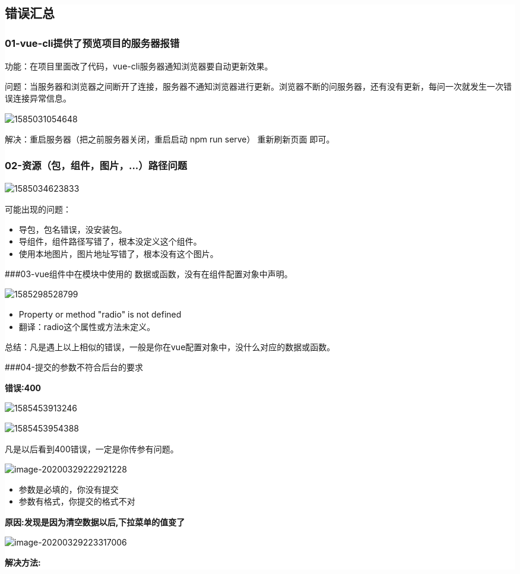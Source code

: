 ## 错误汇总

### 01-vue-cli提供了预览项目的服务器报错

功能：在项目里面改了代码，vue-cli服务器通知浏览器要自动更新效果。

问题：当服务器和浏览器之间断开了连接，服务器不通知浏览器进行更新。浏览器不断的问服务器，还有没有更新，每问一次就发生一次错误连接异常信息。

![1585031054648](docs/media/1585031054648.png)

解决：重启服务器（把之前服务器关闭，重启启动 npm run serve）   重新刷新页面  即可。



### 02-资源（包，组件，图片，...）路径问题

![1585034623833](docs/media/1585034623833.png)

可能出现的问题：

- 导包，包名错误，没安装包。
- 导组件，组件路径写错了，根本没定义这个组件。
- 使用本地图片，图片地址写错了，根本没有这个图片。



###03-vue组件中在模块中使用的 数据或函数，没有在组件配置对象中声明。

![1585298528799](docs/media/1585298528799.png)

- Property or method "radio" is not defined 
- 翻译：radio这个属性或方法未定义。

总结：凡是遇上以上相似的错误，一般是你在vue配置对象中，没什么对应的数据或函数。



###04-提交的参数不符合后台的要求

**错误:400**

![1585453913246](docs/media/1585453913246.png)

![1585453954388](docs/media/1585453954388.png)

凡是以后看到400错误，一定是你传参有问题。

![image-20200329222921228](C:\Users\monster\AppData\Roaming\Typora\typora-user-images\image-20200329222921228.png)

- 参数是必填的，你没有提交
- 参数有格式，你提交的格式不对

**原因:发现是因为清空数据以后,下拉菜单的值变了**

![image-20200329223317006](C:\Users\monster\AppData\Roaming\Typora\typora-user-images\image-20200329223317006.png)

**解决方法:**
